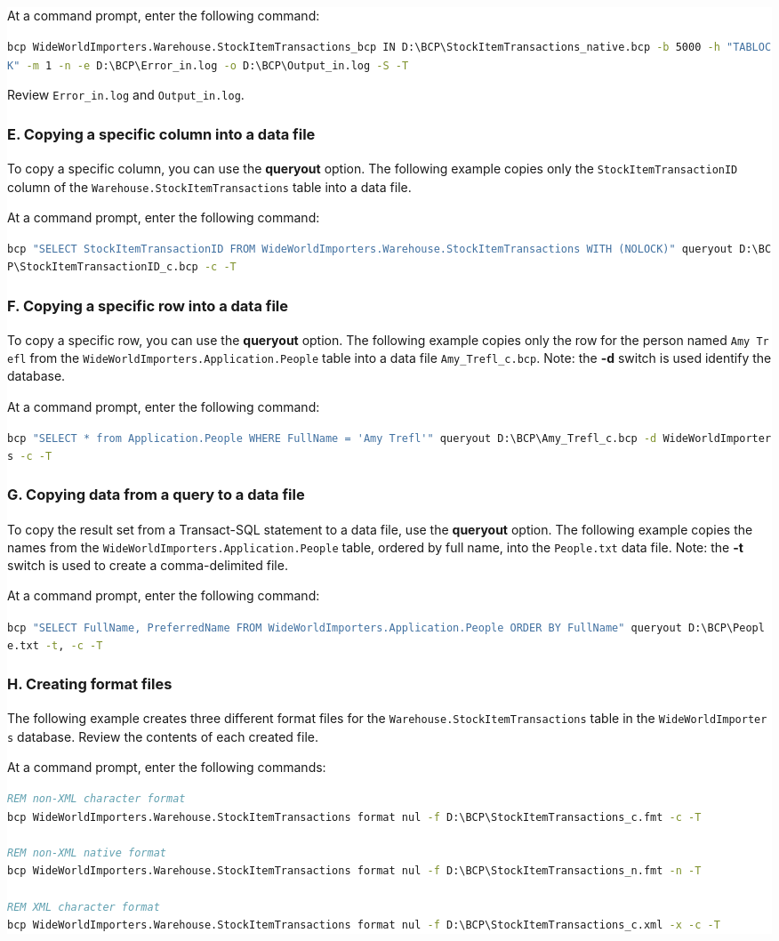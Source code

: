 At a command prompt, enter the following command:

```cmd
bcp WideWorldImporters.Warehouse.StockItemTransactions_bcp IN D:\BCP\StockItemTransactions_native.bcp -b 5000 -h "TABLOCK" -m 1 -n -e D:\BCP\Error_in.log -o D:\BCP\Output_in.log -S -T
```

  Review `Error_in.log` and `Output_in.log`.

### E. Copying a specific column into a data file

To copy a specific column, you can use the **queryout** option.  The following example copies only the `StockItemTransactionID` column of the `Warehouse.StockItemTransactions` table into a data file.
  
At a command prompt, enter the following command:

```cmd
bcp "SELECT StockItemTransactionID FROM WideWorldImporters.Warehouse.StockItemTransactions WITH (NOLOCK)" queryout D:\BCP\StockItemTransactionID_c.bcp -c -T
```

### F. Copying a specific row into a data file

To copy a specific row, you can use the **queryout** option. The following example copies only the row for the person named `Amy Trefl` from the `WideWorldImporters.Application.People` table into a data file `Amy_Trefl_c.bcp`.  Note: the **-d** switch is used identify the database.
  
At a command prompt, enter the following command:

```cmd
bcp "SELECT * from Application.People WHERE FullName = 'Amy Trefl'" queryout D:\BCP\Amy_Trefl_c.bcp -d WideWorldImporters -c -T
```

### G. Copying data from a query to a data file

To copy the result set from a Transact-SQL statement to a data file, use the **queryout** option.  The following example copies the names from the `WideWorldImporters.Application.People` table, ordered by full name, into the `People.txt` data file.  Note: the **-t** switch is used to create a comma-delimited file.

At a command prompt, enter the following command:

```cmd
bcp "SELECT FullName, PreferredName FROM WideWorldImporters.Application.People ORDER BY FullName" queryout D:\BCP\People.txt -t, -c -T
```

### H. Creating format files

The following example creates three different format files for the `Warehouse.StockItemTransactions` table in the `WideWorldImporters` database.  Review the contents of each created file.

At a command prompt, enter the following commands:

```cmd
REM non-XML character format
bcp WideWorldImporters.Warehouse.StockItemTransactions format nul -f D:\BCP\StockItemTransactions_c.fmt -c -T 

REM non-XML native format
bcp WideWorldImporters.Warehouse.StockItemTransactions format nul -f D:\BCP\StockItemTransactions_n.fmt -n -T

REM XML character format
bcp WideWorldImporters.Warehouse.StockItemTransactions format nul -f D:\BCP\StockItemTransactions_c.xml -x -c -T
```
